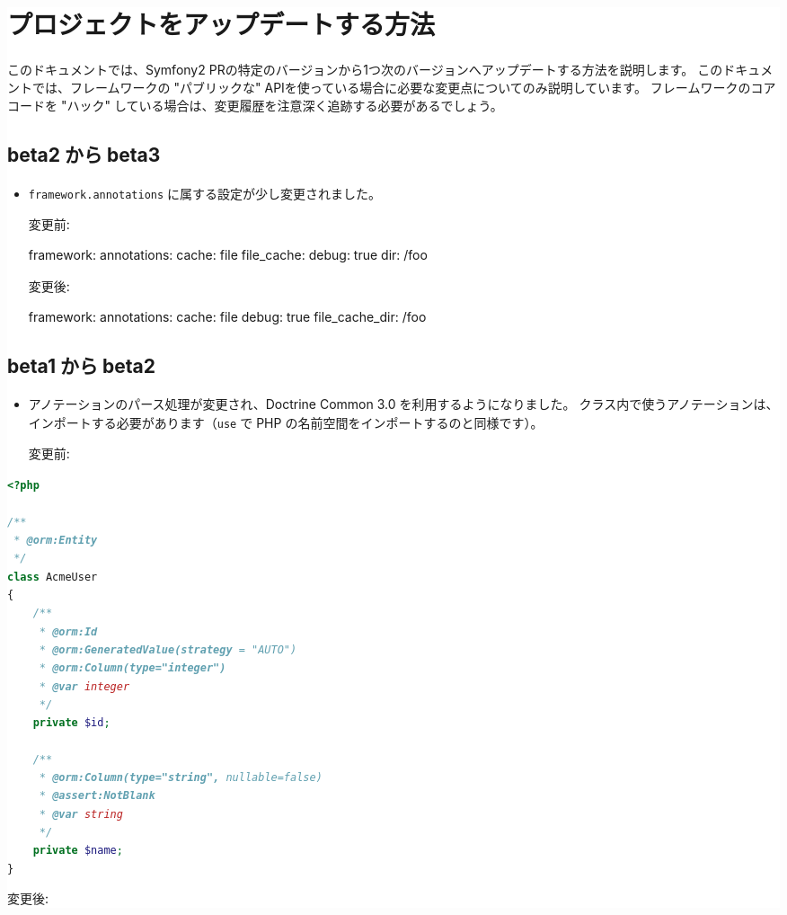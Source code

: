 プロジェクトをアップデートする方法
==================================

このドキュメントでは、Symfony2 PRの特定のバージョンから1つ次のバージョンへアップデートする方法を説明します。
このドキュメントでは、フレームワークの "パブリックな" APIを使っている場合に必要な変更点についてのみ説明しています。
フレームワークのコアコードを "ハック" している場合は、変更履歴を注意深く追跡する必要があるでしょう。

beta2 から beta3
----------------

* `framework.annotations` に属する設定が少し変更されました。

  変更前:

    framework:
        annotations:
            cache: file
            file_cache:
                debug: true
                dir: /foo

  変更後:

    framework:
        annotations:
            cache: file
            debug: true
            file_cache_dir: /foo

beta1 から beta2
----------------

* アノテーションのパース処理が変更され、Doctrine Common 3.0 を利用するようになりました。
  クラス内で使うアノテーションは、インポートする必要があります（`use` で PHP の名前空間をインポートするのと同様です）。

  変更前:

``` php
<?php

/**
 * @orm:Entity
 */
class AcmeUser
{
    /**
     * @orm:Id
     * @orm:GeneratedValue(strategy = "AUTO")
     * @orm:Column(type="integer")
     * @var integer
     */
    private $id;

    /**
     * @orm:Column(type="string", nullable=false)
     * @assert:NotBlank
     * @var string
     */
    private $name;
}
```
  変更後:
